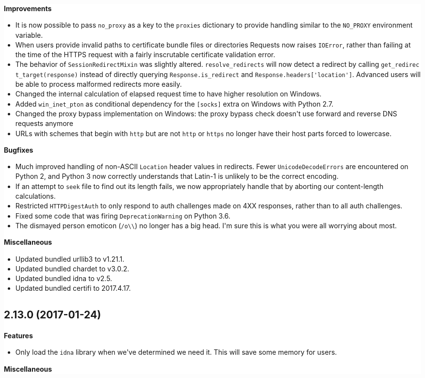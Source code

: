 **Improvements**

-   It is now possible to pass `no_proxy` as a key to the `proxies`
    dictionary to provide handling similar to the `NO_PROXY` environment
    variable.
-   When users provide invalid paths to certificate bundle files or
    directories Requests now raises `IOError`, rather than failing at
    the time of the HTTPS request with a fairly inscrutable certificate
    validation error.
-   The behavior of `SessionRedirectMixin` was slightly altered.
    `resolve_redirects` will now detect a redirect by calling
    `get_redirect_target(response)` instead of directly querying
    `Response.is_redirect` and `Response.headers['location']`. Advanced
    users will be able to process malformed redirects more easily.
-   Changed the internal calculation of elapsed request time to have
    higher resolution on Windows.
-   Added `win_inet_pton` as conditional dependency for the `[socks]`
    extra on Windows with Python 2.7.
-   Changed the proxy bypass implementation on Windows: the proxy bypass
    check doesn't use forward and reverse DNS requests anymore
-   URLs with schemes that begin with `http` but are not `http` or
    `https` no longer have their host parts forced to lowercase.

**Bugfixes**

-   Much improved handling of non-ASCII `Location` header values in
    redirects. Fewer `UnicodeDecodeErrors` are encountered on Python 2,
    and Python 3 now correctly understands that Latin-1 is unlikely to
    be the correct encoding.
-   If an attempt to `seek` file to find out its length fails, we now
    appropriately handle that by aborting our content-length
    calculations.
-   Restricted `HTTPDigestAuth` to only respond to auth challenges made
    on 4XX responses, rather than to all auth challenges.
-   Fixed some code that was firing `DeprecationWarning` on Python 3.6.
-   The dismayed person emoticon (`/o\\`) no longer has a big head. I'm
    sure this is what you were all worrying about most.

**Miscellaneous**

-   Updated bundled urllib3 to v1.21.1.
-   Updated bundled chardet to v3.0.2.
-   Updated bundled idna to v2.5.
-   Updated bundled certifi to 2017.4.17.

2.13.0 (2017-01-24)
-------------------

**Features**

-   Only load the `idna` library when we've determined we need it. This
    will save some memory for users.

**Miscellaneous**
